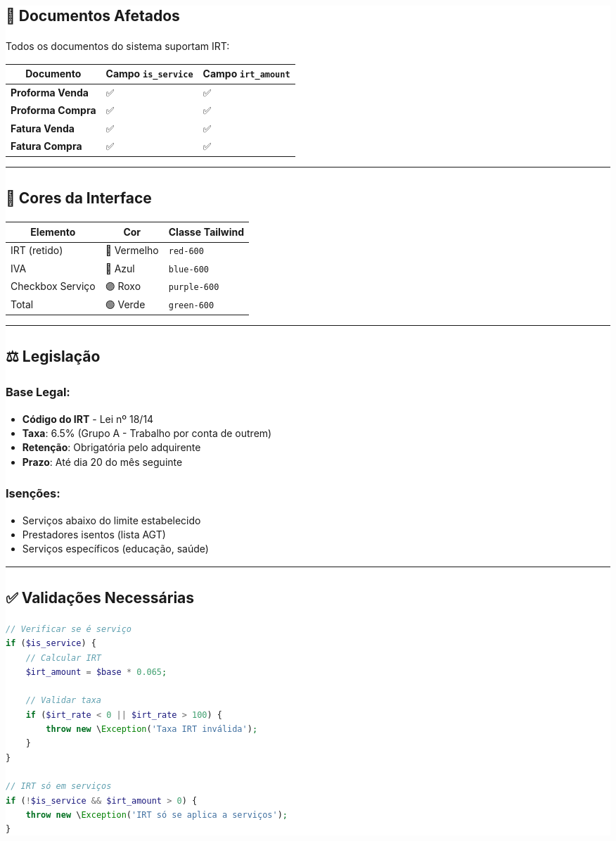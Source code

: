 
## 📄 Documentos Afetados

Todos os documentos do sistema suportam IRT:

| Documento | Campo `is_service` | Campo `irt_amount` |
|-----------|-------------------|-------------------|
| **Proforma Venda** | ✅ | ✅ |
| **Proforma Compra** | ✅ | ✅ |
| **Fatura Venda** | ✅ | ✅ |
| **Fatura Compra** | ✅ | ✅ |

---

## 🎨 Cores da Interface

| Elemento | Cor | Classe Tailwind |
|----------|-----|-----------------|
| IRT (retido) | 🔴 Vermelho | `red-600` |
| IVA | 🔵 Azul | `blue-600` |
| Checkbox Serviço | 🟣 Roxo | `purple-600` |
| Total | 🟢 Verde | `green-600` |

---

## ⚖️ Legislação

### **Base Legal:**
- **Código do IRT** - Lei nº 18/14
- **Taxa**: 6.5% (Grupo A - Trabalho por conta de outrem)
- **Retenção**: Obrigatória pelo adquirente
- **Prazo**: Até dia 20 do mês seguinte

### **Isenções:**
- Serviços abaixo do limite estabelecido
- Prestadores isentos (lista AGT)
- Serviços específicos (educação, saúde)

---

## ✅ Validações Necessárias

```php
// Verificar se é serviço
if ($is_service) {
    // Calcular IRT
    $irt_amount = $base * 0.065;
    
    // Validar taxa
    if ($irt_rate < 0 || $irt_rate > 100) {
        throw new \Exception('Taxa IRT inválida');
    }
}

// IRT só em serviços
if (!$is_service && $irt_amount > 0) {
    throw new \Exception('IRT só se aplica a serviços');
}
```